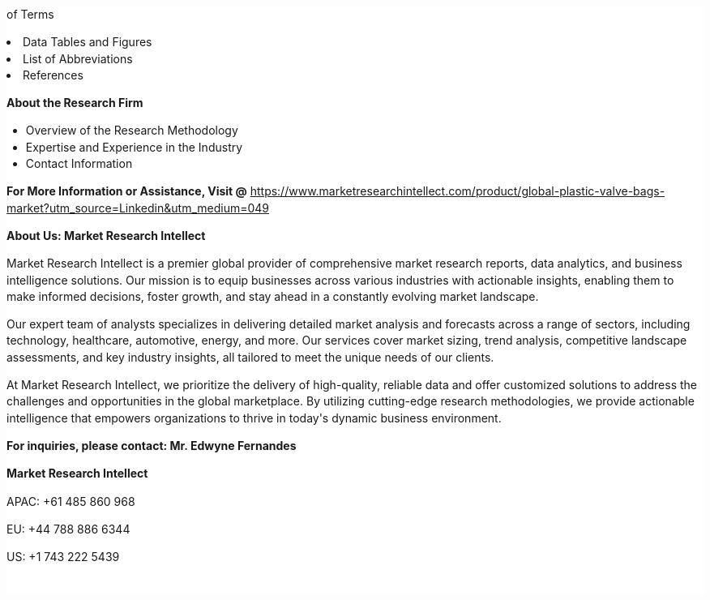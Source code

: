 of Terms</li><li>Data Tables and Figures</li><li>List of Abbreviations</li><li>References</li></ul><p><strong>About the Research Firm</strong></p><ul><li>Overview of the Research Methodology</li><li>Expertise and Experience in the Industry</li><li>Contact Information</li></ul></div><div class="article-main__content" data-test-id="publishing-text-block"><p><span class="font-[700]"><strong>For More Information or Assistance, Visit @</strong>&nbsp;<a href="https://www.marketresearchintellect.com/product/global-plastic-valve-bags-market?utm_source=Linkedin&utm_medium=049">https://www.marketresearchintellect.com/product/global-plastic-valve-bags-market?utm_source=Linkedin&utm_medium=049</a></span></p><p><strong>About Us: Market Research Intellect</strong></p><p>Market Research Intellect is a premier global provider of comprehensive market research reports, data analytics, and business intelligence solutions. Our mission is to equip businesses across various industries with actionable insights, enabling them to make informed decisions, foster growth, and stay ahead in a constantly evolving market landscape.</p><p>Our expert team of analysts specializes in delivering detailed market analysis and forecasts across a range of sectors, including technology, healthcare, automotive, energy, and more. Our services cover market sizing, trend analysis, competitive landscape assessments, and key industry insights, all tailored to meet the unique needs of our clients.</p><p>At Market Research Intellect, we prioritize the delivery of high-quality, reliable data and offer customized solutions to address the challenges and opportunities in the global marketplace. By utilizing cutting-edge research methodologies, we provide actionable intelligence that empowers organizations to thrive in today's dynamic business environment.</p><p><strong>For inquiries, please contact: Mr. Edwyne Fernandes</strong></p><p><strong>Market Research Intellect</strong></p><p>APAC: +61 485 860 968</p><p>EU: +44 788 886 6344</p><p>US: +1 743 222 5439</p></div><div class="article-main__content" data-test-id="publishing-text-block">&nbsp;</div>
